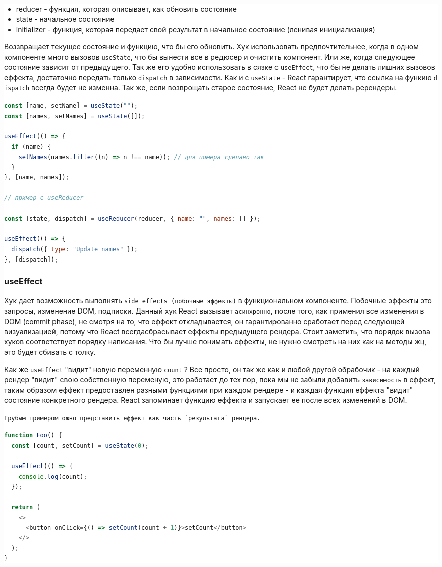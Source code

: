 - reducer - функция, которая описывает, как обновить состояние
- state - начальное состояние
- initializer - функция, которая передает свой результат в начальное состояние (ленивая инициализация)

Воззвращает текущее состояние и функцию, что бы его обновить. Хук использовать предпочтительнее, когда в одном компоненте много вызовов `useState`, что бы вынести все в редюсер и очистить компонент. Или же, когда следующее состояние зависит от предыдущего. Так же его удобно использовать в сязке с `useEffect`, что бы не делать лишних вызовов еффекта, достаточно передать только `dispatch` в зависимости. Как и с `useState` - React гарантирует, что ссылка на функию `dispatch` всегда будет не изменна. Так же, если возврощать старое состояние, React не будет делать ререндеры.

```js
const [name, setName] = useState("");
const [names, setNames] = useState([]);

useEffect(() => {
  if (name) {
    setNames(names.filter((n) => n !== name)); // для помера сделано так
  }
}, [name, names]);

// пример с useReducer

const [state, dispatch] = useReducer(reducer, { name: "", names: [] });

useEffect(() => {
  dispatch({ type: "Update names" });
}, [dispatch]);
```

### useEffect

Хук дает возможность выполнять `side effects (побочные эффекты)` в функциональном компоненте. Побочные эффекты это запросы, изменение DOM, подписки. Данный хук React вызывает `асинхронно`, после того, как применил все изменения в DOM (commit phase), не смотря на то, что еффект откладывается, он гарантированно сработает перед следующей визуализацией, потому что React всегдасбрасывает еффекты предыдущего рендера. Стоит заметить, что порядок вызова хуков соответствует порядку написания. Что бы лучше понимать еффекты, не нужно смотреть на них как на методы жц, это будет сбивать с толку.

Как же `useEffect` "видит" новую переменную `count` ? Все просто, он так же как и любой другой обрабочик - на каждый рендер "видит" свою собственную переменую, это работает до тех пор, пока мы не забыли добавить `зависимость` в еффект, таким образом еффект предоставлен разными функциями при каждом рендере - и каждая функция еффекта "видит" состояние конкретного рендера. React запоминает функцию еффекта и запускает ее после всех изменений в DOM.

    Грубым примером ожно представить еффект как часть `результата` рендера.

```js
function Foo() {
  const [count, setCount] = useState(0);

  useEffect(() => {
    console.log(count);
  });

  return (
    <>
      <button onClick={() => setCount(count + 1)}>setCount</button>
    </>
  );
}
```
